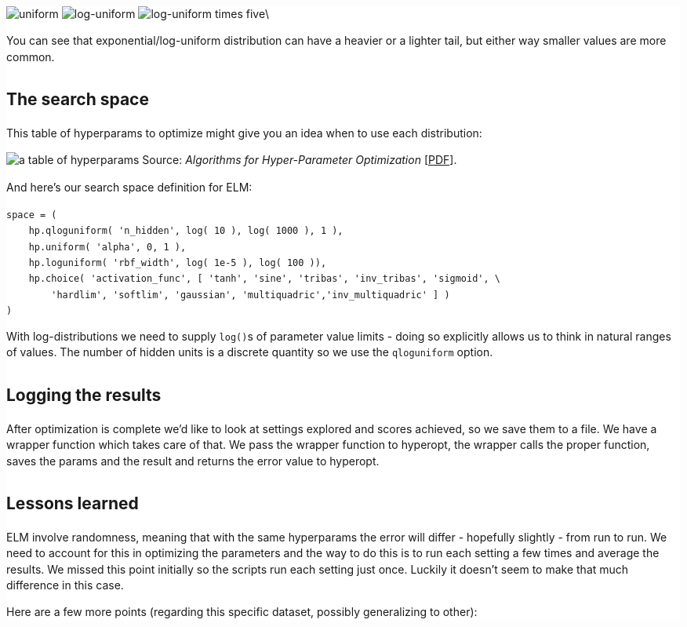 ![uniform](/images/hyperopt/thumbs/histogram_uniform.png)
![log-uniform](/images/hyperopt/thumbs/histogram_exp.png) ![log-uniform
times five](/images/hyperopt/thumbs/histogram_exp_times_five.png)\

You can see that exponential/log-uniform distribution can have a heavier
or a lighter tail, but either way smaller values are more common.

The search space
----------------

This table of hyperparams to optimize might give you an idea when to use
each distribution:

![a table of hyperparams](/images/hyperopt/hyperparams_table.png)
Source: *Algorithms for Hyper-Parameter Optimization*
[[PDF](books.nips.cc/papers/files/nips24/NIPS2011_1385.pdf)].

And here’s our search space definition for ELM:

    space = ( 
        hp.qloguniform( 'n_hidden', log( 10 ), log( 1000 ), 1 ),
        hp.uniform( 'alpha', 0, 1 ),
        hp.loguniform( 'rbf_width', log( 1e-5 ), log( 100 )),
        hp.choice( 'activation_func', [ 'tanh', 'sine', 'tribas', 'inv_tribas', 'sigmoid', \
            'hardlim', 'softlim', 'gaussian', 'multiquadric','inv_multiquadric' ] )
    )

With log-distributions we need to supply `log()`s of parameter value
limits - doing so explicitly allows us to think in natural ranges of
values. The number of hidden units is a discrete quantity so we use the
`qloguniform` option.

Logging the results
-------------------

After optimization is complete we’d like to look at settings explored
and scores achieved, so we save them to a file. We have a wrapper
function which takes care of that. We pass the wrapper function to
hyperopt, the wrapper calls the proper function, saves the params and
the result and returns the error value to hyperopt.

Lessons learned
---------------

ELM involve randomness, meaning that with the same hyperparams the error
will differ - hopefully slightly - from run to run. We need to account
for this in optimizing the parameters and the way to do this is to run
each setting a few times and average the results. We missed this point
initially so the scripts run each setting just once. Luckily it doesn’t
seem to make that much difference in this case.

Here are a few more points (regarding this specific dataset, possibly
generalizing to other):
